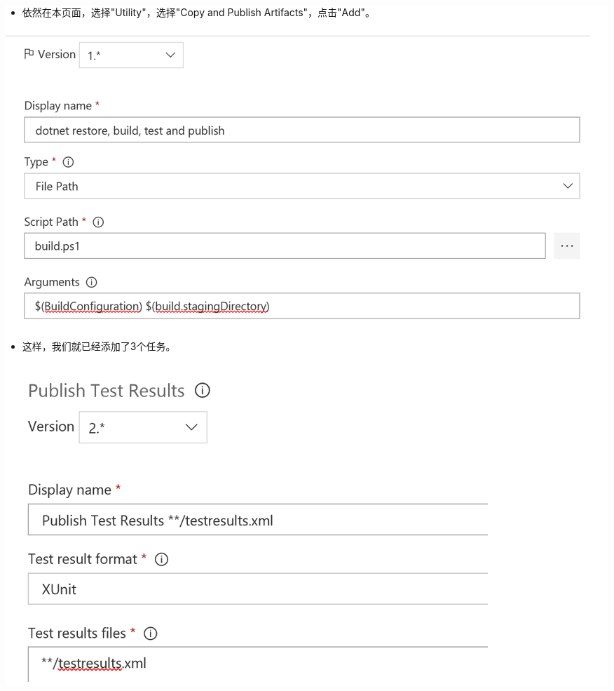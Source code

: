 - 依然在本页面，选择&quot;Utility&quot;，选择&quot;Copy and Publish Artifacts&quot;，点击&quot;Add&quot;。

![图片](/images/DevOps-and-Dev-Test/13.png)

- 这样，我们就已经添加了3个任务。

![图片](/images/DevOps-and-Dev-Test/14.png)
